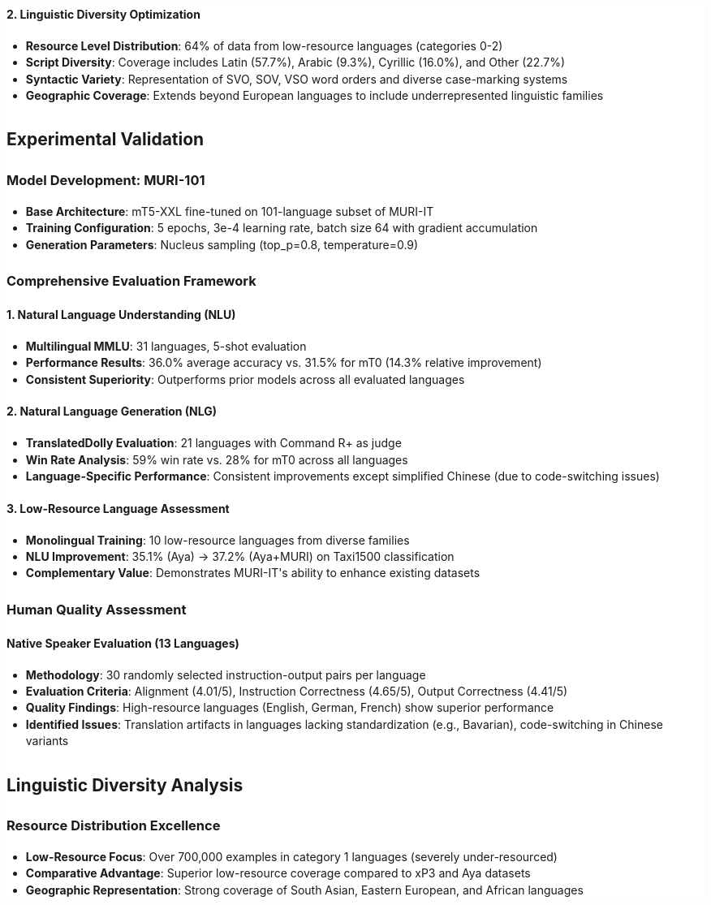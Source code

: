#### 2. Linguistic Diversity Optimization
- **Resource Level Distribution**: 64% of data from low-resource languages (categories 0-2)
- **Script Diversity**: Coverage includes Latin (57.7%), Arabic (9.3%), Cyrillic (16.0%), and Other (22.7%)
- **Syntactic Variety**: Representation of SVO, SOV, VSO word orders and diverse case-marking systems
- **Geographic Coverage**: Extends beyond European languages to include underrepresented linguistic families

## Experimental Validation

### Model Development: MURI-101
- **Base Architecture**: mT5-XXL fine-tuned on 101-language subset of MURI-IT
- **Training Configuration**: 5 epochs, 3e-4 learning rate, batch size 64 with gradient accumulation
- **Generation Parameters**: Nucleus sampling (top_p=0.8, temperature=0.9)

### Comprehensive Evaluation Framework

#### 1. Natural Language Understanding (NLU)
- **Multilingual MMLU**: 31 languages, 5-shot evaluation
- **Performance Results**: 36.0% average accuracy vs. 31.5% for mT0 (14.3% relative improvement)
- **Consistent Superiority**: Outperforms prior models across all evaluated languages

#### 2. Natural Language Generation (NLG)
- **TranslatedDolly Evaluation**: 21 languages with Command R+ as judge
- **Win Rate Analysis**: 59% win rate vs. 28% for mT0 across all languages
- **Language-Specific Performance**: Consistent improvements except simplified Chinese (due to code-switching issues)

#### 3. Low-Resource Language Assessment
- **Monolingual Training**: 10 low-resource languages from diverse families
- **NLU Improvement**: 35.1% (Aya) → 37.2% (Aya+MURI) on Taxi1500 classification
- **Complementary Value**: Demonstrates MURI-IT's ability to enhance existing datasets

### Human Quality Assessment

#### Native Speaker Evaluation (13 Languages)
- **Methodology**: 30 randomly selected instruction-output pairs per language
- **Evaluation Criteria**: Alignment (4.01/5), Instruction Correctness (4.65/5), Output Correctness (4.41/5)
- **Quality Findings**: High-resource languages (English, German, French) show superior performance
- **Identified Issues**: Translation artifacts in languages lacking standardization (e.g., Bavarian), code-switching in Chinese variants

## Linguistic Diversity Analysis

### Resource Distribution Excellence
- **Low-Resource Focus**: Over 700,000 examples in category 1 languages (severely under-resourced)
- **Comparative Advantage**: Superior low-resource coverage compared to xP3 and Aya datasets
- **Geographic Representation**: Strong coverage of South Asian, Eastern European, and African languages

